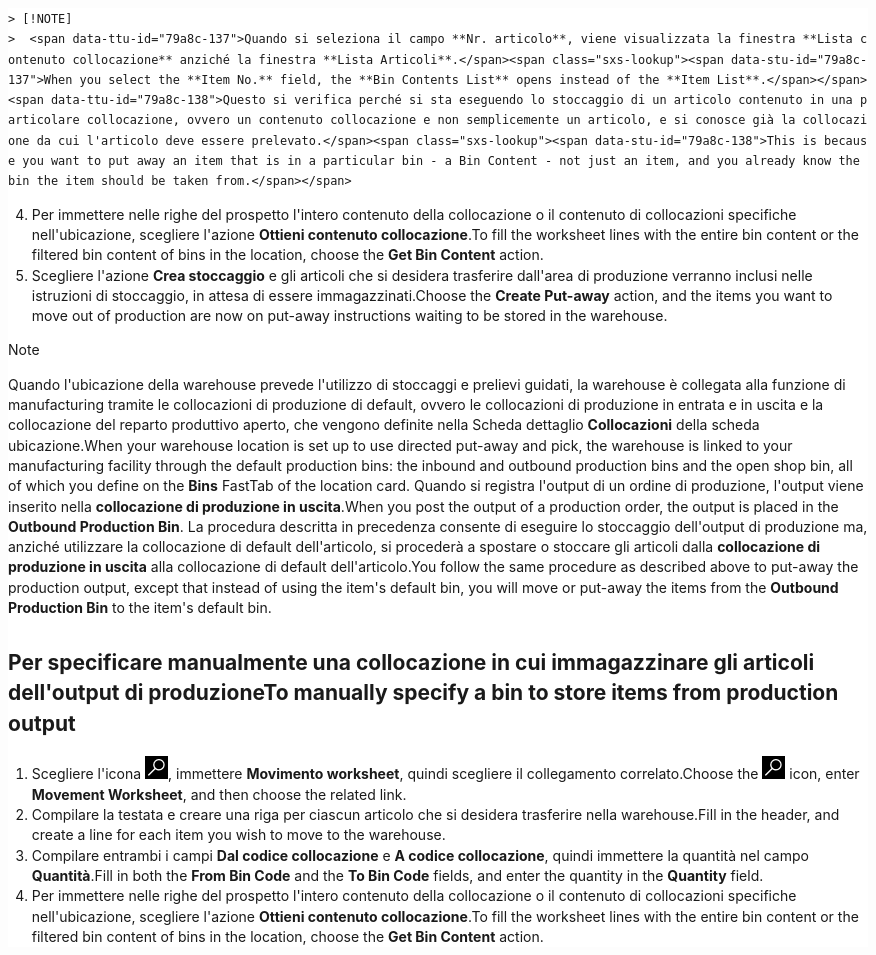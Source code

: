     > [!NOTE]  
    >  <span data-ttu-id="79a8c-137">Quando si seleziona il campo **Nr. articolo**, viene visualizzata la finestra **Lista contenuto collocazione** anziché la finestra **Lista Articoli**.</span><span class="sxs-lookup"><span data-stu-id="79a8c-137">When you select the **Item No.** field, the **Bin Contents List** opens instead of the **Item List**.</span></span> <span data-ttu-id="79a8c-138">Questo si verifica perché si sta eseguendo lo stoccaggio di un articolo contenuto in una particolare collocazione, ovvero un contenuto collocazione e non semplicemente un articolo, e si conosce già la collocazione da cui l'articolo deve essere prelevato.</span><span class="sxs-lookup"><span data-stu-id="79a8c-138">This is because you want to put away an item that is in a particular bin - a Bin Content - not just an item, and you already know the bin the item should be taken from.</span></span>  

4.  <span data-ttu-id="79a8c-139">Per immettere nelle righe del prospetto l'intero contenuto della collocazione o il contenuto di collocazioni specifiche nell'ubicazione, scegliere l'azione **Ottieni contenuto collocazione**.</span><span class="sxs-lookup"><span data-stu-id="79a8c-139">To fill the worksheet lines with the entire bin content or the filtered bin content of bins in the location, choose the **Get Bin Content** action.</span></span>  
5.  <span data-ttu-id="79a8c-140">Scegliere l'azione **Crea stoccaggio** e gli articoli che si desidera trasferire dall'area di produzione verranno inclusi nelle istruzioni di stoccaggio, in attesa di essere immagazzinati.</span><span class="sxs-lookup"><span data-stu-id="79a8c-140">Choose the **Create Put-away** action, and the items you want to move out of production are now on put-away instructions waiting to be stored in the warehouse.</span></span>  

> [!NOTE]  
>  <span data-ttu-id="79a8c-141">Quando l'ubicazione della warehouse prevede l'utilizzo di stoccaggi e prelievi guidati, la warehouse è collegata alla funzione di manufacturing tramite le collocazioni di produzione di default, ovvero le collocazioni di produzione in entrata e in uscita e la collocazione del reparto produttivo aperto, che vengono definite nella Scheda dettaglio **Collocazioni** della scheda ubicazione.</span><span class="sxs-lookup"><span data-stu-id="79a8c-141">When your warehouse location is set up to use directed put-away and pick, the warehouse is linked to your manufacturing facility through the default production bins: the inbound and outbound production bins and the open shop bin, all of which you define on the **Bins** FastTab of the location card.</span></span> <span data-ttu-id="79a8c-142">Quando si registra l'output di un ordine di produzione, l'output viene inserito nella **collocazione di produzione in uscita**.</span><span class="sxs-lookup"><span data-stu-id="79a8c-142">When you post the output of a production order, the output is placed in the **Outbound Production Bin**.</span></span> <span data-ttu-id="79a8c-143">La procedura descritta in precedenza consente di eseguire lo stoccaggio dell'output di produzione ma, anziché utilizzare la collocazione di default dell'articolo, si procederà a spostare o stoccare gli articoli dalla **collocazione di produzione in uscita** alla collocazione di default dell'articolo.</span><span class="sxs-lookup"><span data-stu-id="79a8c-143">You follow the same procedure as described above to put-away the production output, except that instead of using the item's default bin, you will move or put-away the items from the **Outbound Production Bin** to the item's default bin.</span></span>  

## <a name="to-manually-specify-a-bin-to-store-items-from-production-output"></a><span data-ttu-id="79a8c-144">Per specificare manualmente una collocazione in cui immagazzinare gli articoli dell'output di produzione</span><span class="sxs-lookup"><span data-stu-id="79a8c-144">To manually specify a bin to store items from production output</span></span>  
1.  <span data-ttu-id="79a8c-145">Scegliere l'icona ![Cerca pagina o report](media/ui-search/search_small.png "Cerca pagina o report"), immettere **Movimento worksheet**, quindi scegliere il collegamento correlato.</span><span class="sxs-lookup"><span data-stu-id="79a8c-145">Choose the ![Search for Page or Report](media/ui-search/search_small.png "Search for Page or Report icon") icon, enter **Movement Worksheet**, and then choose the related link.</span></span>  
2.  <span data-ttu-id="79a8c-146">Compilare la testata e creare una riga per ciascun articolo che si desidera trasferire nella warehouse.</span><span class="sxs-lookup"><span data-stu-id="79a8c-146">Fill in the header, and create a line for each item you wish to move to the warehouse.</span></span>  
3.  <span data-ttu-id="79a8c-147">Compilare entrambi i campi **Dal codice collocazione** e **A codice collocazione**, quindi immettere la quantità nel campo **Quantità**.</span><span class="sxs-lookup"><span data-stu-id="79a8c-147">Fill in both the **From Bin Code** and the **To Bin Code** fields, and enter the quantity in the **Quantity** field.</span></span>  
4.  <span data-ttu-id="79a8c-148">Per immettere nelle righe del prospetto l'intero contenuto della collocazione o il contenuto di collocazioni specifiche nell'ubicazione, scegliere l'azione **Ottieni contenuto collocazione**.</span><span class="sxs-lookup"><span data-stu-id="79a8c-148">To fill the worksheet lines with the entire bin content or the filtered bin content of bins in the location, choose the **Get Bin Content** action.</span></span>  